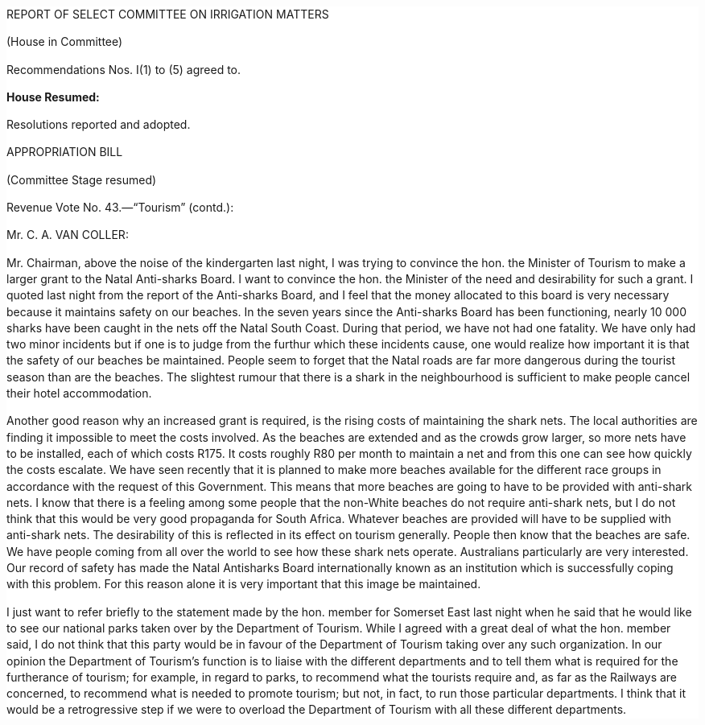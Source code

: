 <heading>REPORT OF SELECT COMMITTEE ON IRRIGATION MATTERS</heading>

<summary>(House in Committee)</summary>

<p>Recommendations Nos. I(1) to (5) agreed to.</p>

<p><b>House Resumed:</b></p>

<p>Resolutions reported and adopted.</p>

</debateSection>

<debateSection name="#appropriation_bill">

<heading>APPROPRIATION BILL</heading>

<summary>(Committee Stage resumed)</summary>

<p>Revenue Vote No. 43.&#x2014;&#x201C;Tourism&#x201D; (contd.):</p>

<speech by="#van_coller">

<from>Mr. <person refersTo="hansard_za">C. A. VAN COLLER</person>:</from>

<p>Mr. Chairman, above the noise of the kindergarten last night, I was trying to convince the hon. the Minister of Tourism to make a larger grant to the Natal Anti-sharks Board. I want to convince the hon. the Minister of the need and desirability for such a grant. I quoted last night from the report of the Anti-sharks Board, and I feel that the money allocated to this board is very necessary because it maintains safety on our beaches. In the seven years since the <span class="col_6233-6234" refersTo="page_0807"/>Anti-sharks Board has been functioning, nearly 10 000 sharks have been caught in the nets off the Natal South Coast. During that period, we have not had one fatality. We have only had two minor incidents but if one is to judge from the furthur which these incidents cause, one would realize how important it is that the safety of our beaches be maintained. People seem to forget that the Natal roads are far more dangerous during the tourist season than are the beaches. The slightest rumour that there is a shark in the neighbourhood is sufficient to make people cancel their hotel accommodation.</p>

<p>Another good reason why an increased grant is required, is the rising costs of maintaining the shark nets. The local authorities are finding it impossible to meet the costs involved. As the beaches are extended and as the crowds grow larger, so more nets have to be installed, each of which costs R175. It costs roughly R80 per month to maintain a net and from this one can see how quickly the costs escalate. We have seen recently that it is planned to make more beaches available for the different race groups in accordance with the request of this Government. This means that more beaches are going to have to be provided with anti-shark nets. I know that there is a feeling among some people that the non-White beaches do not require anti-shark nets, but I do not think that this would be very good propaganda for South Africa. Whatever beaches are provided will have to be supplied with anti-shark nets. The desirability of this is reflected in its effect on tourism generally. People then know that the beaches are safe. We have people coming from all over the world to see how these shark nets operate. Australians particularly are very interested. Our record of safety has made the Natal Antisharks Board internationally known as an institution which is successfully coping with this problem. For this reason alone it is very important that this image be maintained.</p>

<p>I just want to refer briefly to the statement made by the hon. member for Somerset East last night when he said that he would like to see our national parks taken over by the Department of Tourism. While I agreed with a great deal of what the hon. member said, I do not think that this party would be in favour of the Department of Tourism taking over any such organization. In our opinion the Department of Tourism&#x2019;s function is to liaise with the different departments and to tell them what is required for the furtherance of tourism; for example, in regard to parks, to recommend what the tourists require and, as far as the Railways are concerned, to recommend what is needed to promote tourism; but not, in fact, to run those particular departments. I think that it would be a retrogressive step if we were to overload the Department of Tourism with all these different departments.</p>
